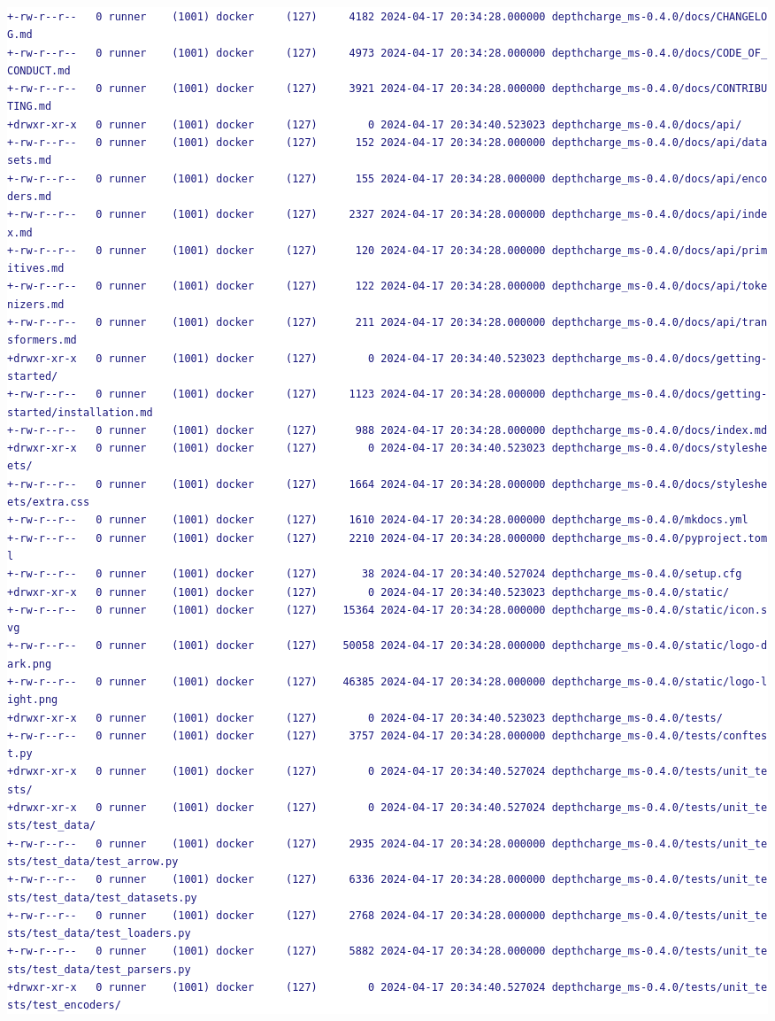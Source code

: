 ```diff
+-rw-r--r--   0 runner    (1001) docker     (127)     4182 2024-04-17 20:34:28.000000 depthcharge_ms-0.4.0/docs/CHANGELOG.md
+-rw-r--r--   0 runner    (1001) docker     (127)     4973 2024-04-17 20:34:28.000000 depthcharge_ms-0.4.0/docs/CODE_OF_CONDUCT.md
+-rw-r--r--   0 runner    (1001) docker     (127)     3921 2024-04-17 20:34:28.000000 depthcharge_ms-0.4.0/docs/CONTRIBUTING.md
+drwxr-xr-x   0 runner    (1001) docker     (127)        0 2024-04-17 20:34:40.523023 depthcharge_ms-0.4.0/docs/api/
+-rw-r--r--   0 runner    (1001) docker     (127)      152 2024-04-17 20:34:28.000000 depthcharge_ms-0.4.0/docs/api/datasets.md
+-rw-r--r--   0 runner    (1001) docker     (127)      155 2024-04-17 20:34:28.000000 depthcharge_ms-0.4.0/docs/api/encoders.md
+-rw-r--r--   0 runner    (1001) docker     (127)     2327 2024-04-17 20:34:28.000000 depthcharge_ms-0.4.0/docs/api/index.md
+-rw-r--r--   0 runner    (1001) docker     (127)      120 2024-04-17 20:34:28.000000 depthcharge_ms-0.4.0/docs/api/primitives.md
+-rw-r--r--   0 runner    (1001) docker     (127)      122 2024-04-17 20:34:28.000000 depthcharge_ms-0.4.0/docs/api/tokenizers.md
+-rw-r--r--   0 runner    (1001) docker     (127)      211 2024-04-17 20:34:28.000000 depthcharge_ms-0.4.0/docs/api/transformers.md
+drwxr-xr-x   0 runner    (1001) docker     (127)        0 2024-04-17 20:34:40.523023 depthcharge_ms-0.4.0/docs/getting-started/
+-rw-r--r--   0 runner    (1001) docker     (127)     1123 2024-04-17 20:34:28.000000 depthcharge_ms-0.4.0/docs/getting-started/installation.md
+-rw-r--r--   0 runner    (1001) docker     (127)      988 2024-04-17 20:34:28.000000 depthcharge_ms-0.4.0/docs/index.md
+drwxr-xr-x   0 runner    (1001) docker     (127)        0 2024-04-17 20:34:40.523023 depthcharge_ms-0.4.0/docs/stylesheets/
+-rw-r--r--   0 runner    (1001) docker     (127)     1664 2024-04-17 20:34:28.000000 depthcharge_ms-0.4.0/docs/stylesheets/extra.css
+-rw-r--r--   0 runner    (1001) docker     (127)     1610 2024-04-17 20:34:28.000000 depthcharge_ms-0.4.0/mkdocs.yml
+-rw-r--r--   0 runner    (1001) docker     (127)     2210 2024-04-17 20:34:28.000000 depthcharge_ms-0.4.0/pyproject.toml
+-rw-r--r--   0 runner    (1001) docker     (127)       38 2024-04-17 20:34:40.527024 depthcharge_ms-0.4.0/setup.cfg
+drwxr-xr-x   0 runner    (1001) docker     (127)        0 2024-04-17 20:34:40.523023 depthcharge_ms-0.4.0/static/
+-rw-r--r--   0 runner    (1001) docker     (127)    15364 2024-04-17 20:34:28.000000 depthcharge_ms-0.4.0/static/icon.svg
+-rw-r--r--   0 runner    (1001) docker     (127)    50058 2024-04-17 20:34:28.000000 depthcharge_ms-0.4.0/static/logo-dark.png
+-rw-r--r--   0 runner    (1001) docker     (127)    46385 2024-04-17 20:34:28.000000 depthcharge_ms-0.4.0/static/logo-light.png
+drwxr-xr-x   0 runner    (1001) docker     (127)        0 2024-04-17 20:34:40.523023 depthcharge_ms-0.4.0/tests/
+-rw-r--r--   0 runner    (1001) docker     (127)     3757 2024-04-17 20:34:28.000000 depthcharge_ms-0.4.0/tests/conftest.py
+drwxr-xr-x   0 runner    (1001) docker     (127)        0 2024-04-17 20:34:40.527024 depthcharge_ms-0.4.0/tests/unit_tests/
+drwxr-xr-x   0 runner    (1001) docker     (127)        0 2024-04-17 20:34:40.527024 depthcharge_ms-0.4.0/tests/unit_tests/test_data/
+-rw-r--r--   0 runner    (1001) docker     (127)     2935 2024-04-17 20:34:28.000000 depthcharge_ms-0.4.0/tests/unit_tests/test_data/test_arrow.py
+-rw-r--r--   0 runner    (1001) docker     (127)     6336 2024-04-17 20:34:28.000000 depthcharge_ms-0.4.0/tests/unit_tests/test_data/test_datasets.py
+-rw-r--r--   0 runner    (1001) docker     (127)     2768 2024-04-17 20:34:28.000000 depthcharge_ms-0.4.0/tests/unit_tests/test_data/test_loaders.py
+-rw-r--r--   0 runner    (1001) docker     (127)     5882 2024-04-17 20:34:28.000000 depthcharge_ms-0.4.0/tests/unit_tests/test_data/test_parsers.py
+drwxr-xr-x   0 runner    (1001) docker     (127)        0 2024-04-17 20:34:40.527024 depthcharge_ms-0.4.0/tests/unit_tests/test_encoders/
```